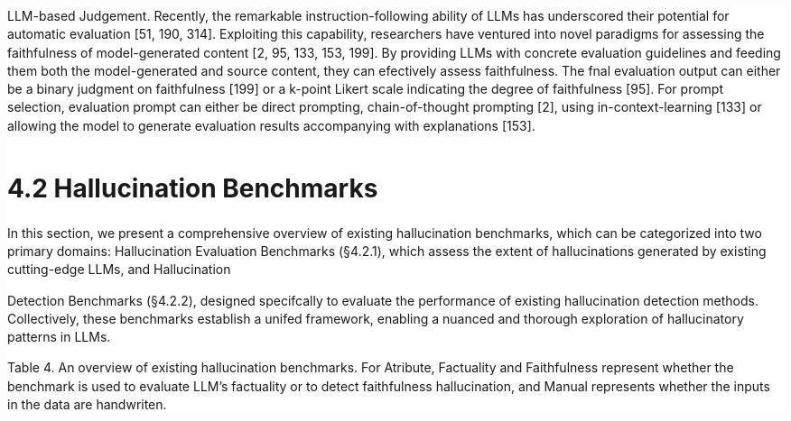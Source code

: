 LLM-based Judgement. Recently, the remarkable instruction-following ability of LLMs has underscored their potential for automatic evaluation [51, 190, 314]. Exploiting this capability, researchers have ventured into novel paradigms for assessing the faithfulness of model-generated content [2, 95, 133, 153, 199]. By providing LLMs with concrete evaluation guidelines and feeding them both the model-generated and source content, they can efectively assess faithfulness. The fnal evaluation output can either be a binary judgment on faithfulness [199] or a k-point Likert scale indicating the degree of faithfulness [95]. For prompt selection, evaluation prompt can either be direct prompting, chain-of-thought prompting [2], using in-context-learning [133] or allowing the model to generate evaluation results accompanying with explanations [153].  

# 4.2 Hallucination Benchmarks  

In this section, we present a comprehensive overview of existing hallucination benchmarks, which can be categorized into two primary domains: Hallucination Evaluation Benchmarks (§4.2.1), which assess the extent of hallucinations generated by existing cutting-edge LLMs, and Hallucination  

Detection Benchmarks (§4.2.2), designed specifcally to evaluate the performance of existing hallucination detection methods. Collectively, these benchmarks establish a unifed framework, enabling a nuanced and thorough exploration of hallucinatory patterns in LLMs.  

Table 4. An overview of existing hallucination benchmarks. For Atribute, Factuality and Faithfulness represent whether the benchmark is used to evaluate LLM’s factuality or to detect faithfulness hallucination, and Manual represents whether the inputs in the data are handwriten.   

